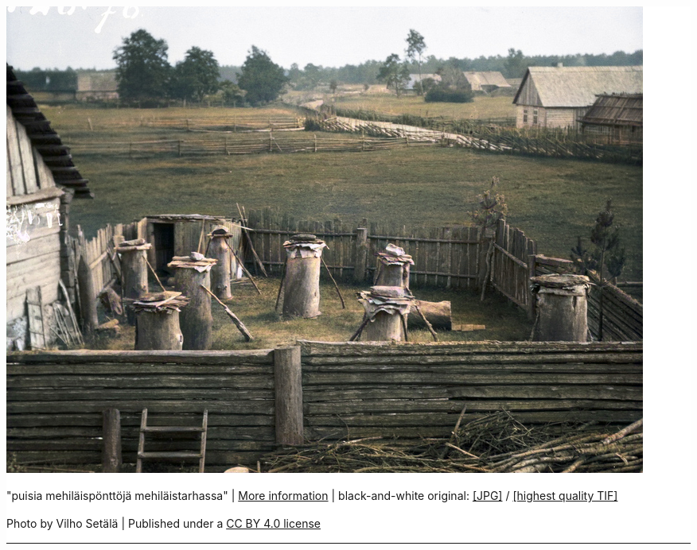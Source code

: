 ![puisia mehiläispönttöjä mehiläistarhassa](images/museovirasto.F0F39CEDD65EF831AFC4DCF40EE50329.jpg)

"puisia mehiläispönttöjä mehiläistarhassa"
| [More information](https://finna.fi/Record/museovirasto.F0F39CEDD65EF831AFC4DCF40EE50329?lng=en-gb) | black-and-white original: [[JPG]](https://www.finna.fi/Cover/Show?id=museovirasto.F0F39CEDD65EF831AFC4DCF40EE50329&index=0&size=large&source=Solr) / [[highest quality TIF]](https://finna.fi/Cover/Download?id=museovirasto.F0F39CEDD65EF831AFC4DCF40EE50329&index=0&size=original&format=tif)

Photo by Vilho Setälä
| Published under a [CC BY 4.0 license](http://creativecommons.org/licenses/by/4.0/deed.en)

----
